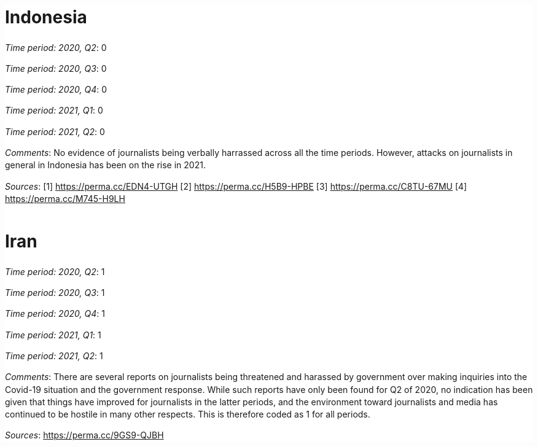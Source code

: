 

# Indonesia 
*Time period: 2020, Q2*: 0

 
*Time period: 2020, Q3*: 0

 
*Time period: 2020, Q4*: 0

 
*Time period: 2021, Q1*: 0

 
*Time period: 2021, Q2*: 0

 

*Comments*:
 No evidence of journalists being verbally harrassed across all the time periods. However, attacks on journalists in general in Indonesia has been on the rise in 2021.
 

*Sources*:
 [1]
https://perma.cc/EDN4-UTGH
[2]
https://perma.cc/H5B9-HPBE
[3]
https://perma.cc/C8TU-67MU
[4]
https://perma.cc/M745-H9LH



# Iran 
*Time period: 2020, Q2*: 1

 
*Time period: 2020, Q3*: 1

 
*Time period: 2020, Q4*: 1

 
*Time period: 2021, Q1*: 1

 
*Time period: 2021, Q2*: 1

 

*Comments*:
 There are several reports on journalists being threatened and harassed by government over making inquiries into the Covid-19 situation and the government response. While such reports have only been found for Q2 of 2020, no indication has been given that things have improved for journalists in the latter periods, and the environment toward journalists and media has continued to be hostile in many other respects. This is therefore coded as 1 for all periods. 

*Sources*:
 https://perma.cc/9GS9-QJBH
